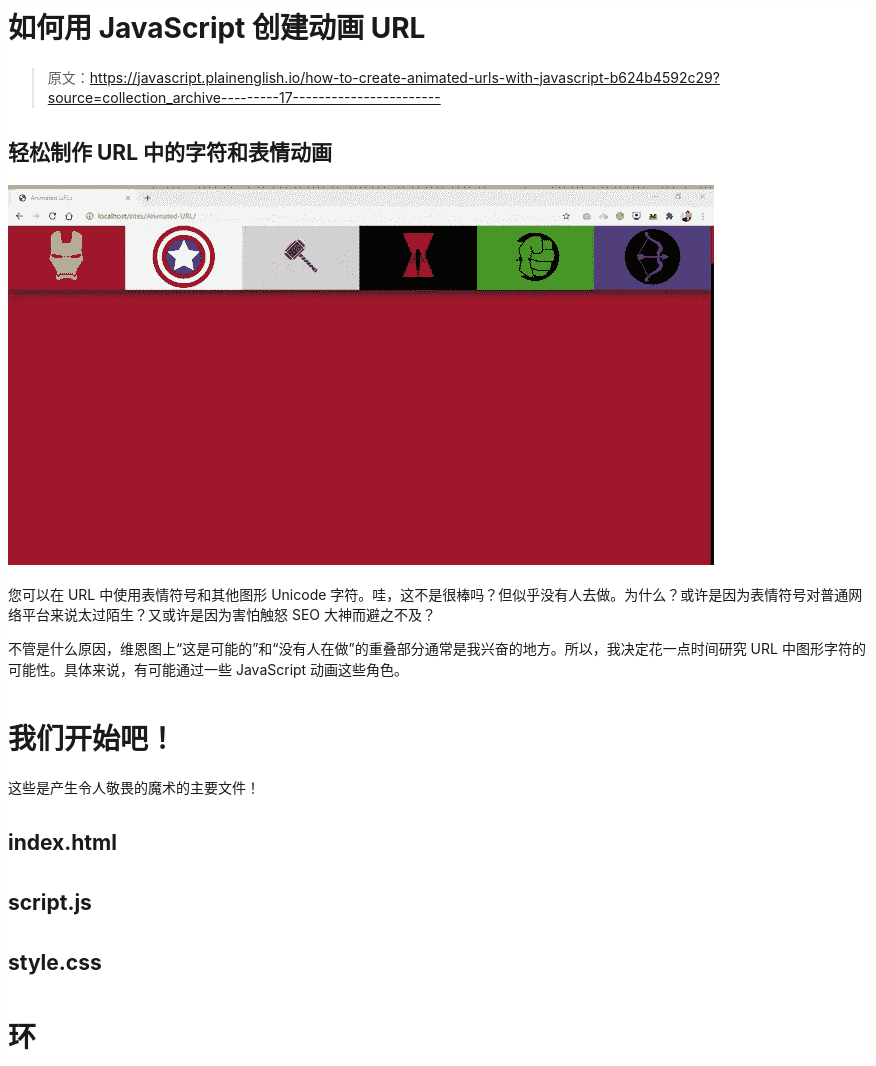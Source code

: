 # 如何用 JavaScript 创建动画 URL

> 原文：<https://javascript.plainenglish.io/how-to-create-animated-urls-with-javascript-b624b4592c29?source=collection_archive---------17----------------------->

## 轻松制作 URL 中的字符和表情动画

![](img/9d5a876afd4b277267a340af85e2cacf.png)

您可以在 URL 中使用表情符号和其他图形 Unicode 字符。哇，这不是很棒吗？但似乎没有人去做。为什么？或许是因为表情符号对普通网络平台来说太过陌生？又或许是因为害怕触怒 SEO 大神而避之不及？

不管是什么原因，维恩图上“这是可能的”和“没有人在做”的重叠部分通常是我兴奋的地方。所以，我决定花一点时间研究 URL 中图形字符的可能性。具体来说，有可能通过一些 JavaScript 动画这些角色。

# 我们开始吧！

这些是产生令人敬畏的魔术的主要文件！

## index.html

## script.js

## style.css

# 环
